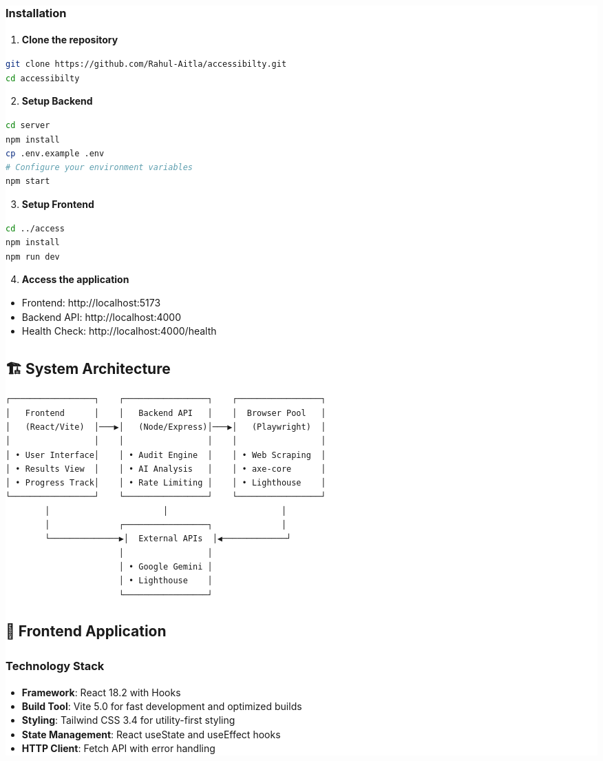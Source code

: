 ### Installation

1. **Clone the repository**
```bash
git clone https://github.com/Rahul-Aitla/accessibilty.git
cd accessibilty
```

2. **Setup Backend**
```bash
cd server
npm install
cp .env.example .env
# Configure your environment variables
npm start
```

3. **Setup Frontend**
```bash
cd ../access
npm install
npm run dev
```

4. **Access the application**
- Frontend: http://localhost:5173
- Backend API: http://localhost:4000
- Health Check: http://localhost:4000/health

## 🏗️ System Architecture

```
┌─────────────────┐    ┌─────────────────┐    ┌─────────────────┐
│   Frontend      │    │   Backend API   │    │  Browser Pool   │
│   (React/Vite)  │───▶│   (Node/Express)│───▶│   (Playwright)  │
│                 │    │                 │    │                 │
│ • User Interface│    │ • Audit Engine  │    │ • Web Scraping  │
│ • Results View  │    │ • AI Analysis   │    │ • axe-core      │
│ • Progress Track│    │ • Rate Limiting │    │ • Lighthouse    │
└─────────────────┘    └─────────────────┘    └─────────────────┘
        │                       │                       │
        │              ┌─────────────────┐              │
        └──────────────▶│  External APIs  │◀─────────────┘
                       │                 │
                       │ • Google Gemini │
                       │ • Lighthouse    │
                       └─────────────────┘
```

## 🎨 Frontend Application

### Technology Stack
- **Framework**: React 18.2 with Hooks
- **Build Tool**: Vite 5.0 for fast development and optimized builds
- **Styling**: Tailwind CSS 3.4 for utility-first styling
- **State Management**: React useState and useEffect hooks
- **HTTP Client**: Fetch API with error handling
